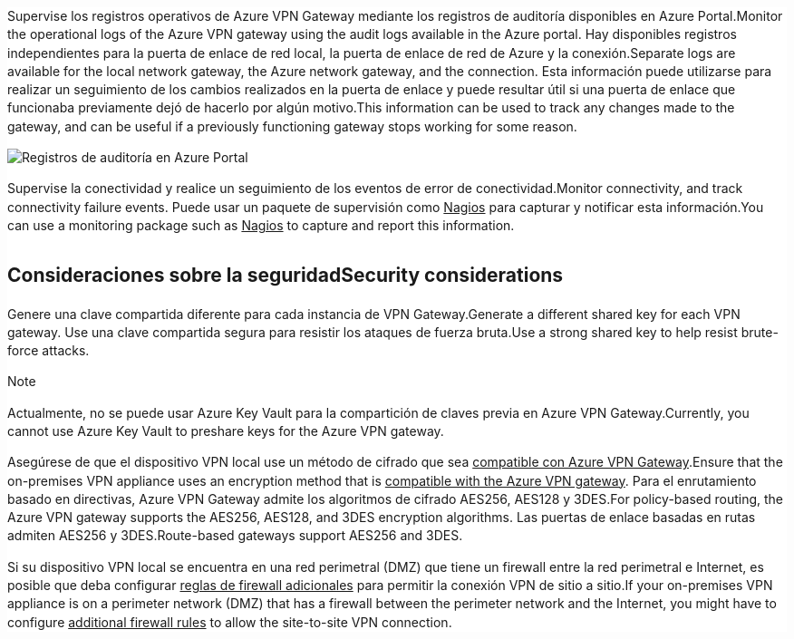 <span data-ttu-id="a1d8a-218">Supervise los registros operativos de Azure VPN Gateway mediante los registros de auditoría disponibles en Azure Portal.</span><span class="sxs-lookup"><span data-stu-id="a1d8a-218">Monitor the operational logs of the Azure VPN gateway using the audit logs available in the Azure portal.</span></span> <span data-ttu-id="a1d8a-219">Hay disponibles registros independientes para la puerta de enlace de red local, la puerta de enlace de red de Azure y la conexión.</span><span class="sxs-lookup"><span data-stu-id="a1d8a-219">Separate logs are available for the local network gateway, the Azure network gateway, and the connection.</span></span> <span data-ttu-id="a1d8a-220">Esta información puede utilizarse para realizar un seguimiento de los cambios realizados en la puerta de enlace y puede resultar útil si una puerta de enlace que funcionaba previamente dejó de hacerlo por algún motivo.</span><span class="sxs-lookup"><span data-stu-id="a1d8a-220">This information can be used to track any changes made to the gateway, and can be useful if a previously functioning gateway stops working for some reason.</span></span>

![Registros de auditoría en Azure Portal](../_images/guidance-hybrid-network-vpn/audit-logs.png)

<span data-ttu-id="a1d8a-222">Supervise la conectividad y realice un seguimiento de los eventos de error de conectividad.</span><span class="sxs-lookup"><span data-stu-id="a1d8a-222">Monitor connectivity, and track connectivity failure events.</span></span> <span data-ttu-id="a1d8a-223">Puede usar un paquete de supervisión como [Nagios][nagios] para capturar y notificar esta información.</span><span class="sxs-lookup"><span data-stu-id="a1d8a-223">You can use a monitoring package such as [Nagios][nagios] to capture and report this information.</span></span>

## <a name="security-considerations"></a><span data-ttu-id="a1d8a-224">Consideraciones sobre la seguridad</span><span class="sxs-lookup"><span data-stu-id="a1d8a-224">Security considerations</span></span>

<span data-ttu-id="a1d8a-225">Genere una clave compartida diferente para cada instancia de VPN Gateway.</span><span class="sxs-lookup"><span data-stu-id="a1d8a-225">Generate a different shared key for each VPN gateway.</span></span> <span data-ttu-id="a1d8a-226">Use una clave compartida segura para resistir los ataques de fuerza bruta.</span><span class="sxs-lookup"><span data-stu-id="a1d8a-226">Use a strong shared key to help resist brute-force attacks.</span></span>

> [!NOTE]
> <span data-ttu-id="a1d8a-227">Actualmente, no se puede usar Azure Key Vault para la compartición de claves previa en Azure VPN Gateway.</span><span class="sxs-lookup"><span data-stu-id="a1d8a-227">Currently, you cannot use Azure Key Vault to preshare keys for the Azure VPN gateway.</span></span>
>

<span data-ttu-id="a1d8a-228">Asegúrese de que el dispositivo VPN local use un método de cifrado que sea [compatible con Azure VPN Gateway][vpn-appliance-ipsec].</span><span class="sxs-lookup"><span data-stu-id="a1d8a-228">Ensure that the on-premises VPN appliance uses an encryption method that is [compatible with the Azure VPN gateway][vpn-appliance-ipsec].</span></span> <span data-ttu-id="a1d8a-229">Para el enrutamiento basado en directivas, Azure VPN Gateway admite los algoritmos de cifrado AES256, AES128 y 3DES.</span><span class="sxs-lookup"><span data-stu-id="a1d8a-229">For policy-based routing, the Azure VPN gateway supports the AES256, AES128, and 3DES encryption algorithms.</span></span> <span data-ttu-id="a1d8a-230">Las puertas de enlace basadas en rutas admiten AES256 y 3DES.</span><span class="sxs-lookup"><span data-stu-id="a1d8a-230">Route-based gateways support AES256 and 3DES.</span></span>

<span data-ttu-id="a1d8a-231">Si su dispositivo VPN local se encuentra en una red perimetral (DMZ) que tiene un firewall entre la red perimetral e Internet, es posible que deba configurar [reglas de firewall adicionales][additional-firewall-rules] para permitir la conexión VPN de sitio a sitio.</span><span class="sxs-lookup"><span data-stu-id="a1d8a-231">If your on-premises VPN appliance is on a perimeter network (DMZ) that has a firewall between the perimeter network and the Internet, you might have to configure [additional firewall rules][additional-firewall-rules] to allow the site-to-site VPN connection.</span></span>


[adds-extend-domain]: ../identity/adds-extend-domain.md
[expressroute]: ../hybrid-networking/expressroute.md
[windows-vm-ra]: ../virtual-machines-windows/index.md
[linux-vm-ra]: ../virtual-machines-linux/index.md
[naming conventions]: /azure/guidance/guidance-naming-conventions
[resource-manager-overview]: /azure/azure-resource-manager/resource-group-overview
[arm-templates]: /azure/resource-group-authoring-templates
[azure-cli]: /azure/virtual-machines-command-line-tools
[azure-portal]: /azure/azure-portal/resource-group-portal
[azure-powershell]: /azure/powershell-azure-resource-manager
[azure-virtual-network]: /azure/virtual-network/virtual-networks-overview
[vpn-appliance]: /azure/vpn-gateway/vpn-gateway-about-vpn-devices
[azure-vpn-gateway]: https://azure.microsoft.com/services/vpn-gateway/
[azure-gateway-charges]: https://azure.microsoft.com/pricing/details/vpn-gateway/
[azure-gateway-skus]: /azure/vpn-gateway/vpn-gateway-about-vpngateways#gwsku
[connect-to-an-Azure-vnet]: https://technet.microsoft.com/library/dn786406.aspx
[vpn-gateway-multi-site]: /azure/vpn-gateway/vpn-gateway-multi-site
[policy-based-routing]: https://en.wikipedia.org/wiki/Policy-based_routing
[route-based-routing]: https://en.wikipedia.org/wiki/Static_routing
[network-security-group]: /azure/virtual-network/virtual-networks-nsg
[sla-for-vpn-gateway]: https://azure.microsoft.com/support/legal/sla/vpn-gateway/v1_2/
[additional-firewall-rules]: https://technet.microsoft.com/library/dn786406.aspx#firewall
[nagios]: https://www.nagios.org/
[azure-vpn-gateway-diagnostics]: https://blogs.technet.microsoft.com/keithmayer/2014/12/18/diagnose-azure-virtual-network-vpn-connectivity-issues-with-powershell/
[ping]: https://technet.microsoft.com/library/ff961503.aspx
[tracert]: https://technet.microsoft.com/library/ff961507.aspx
[psping]: https://technet.microsoft.com/sysinternals/jj729731.aspx
[nmap]: https://nmap.org
[changing-SKUs]: https://azure.microsoft.com/blog/azure-virtual-network-gateway-improvements/
[gateway-diagnostic-logs]: https://blogs.technet.microsoft.com/keithmayer/2016/10/12/step-by-step-capturing-azure-resource-manager-arm-vnet-gateway-diagnostic-logs/
[troubleshooting-vpn-errors]: https://blogs.technet.microsoft.com/rrasblog/2009/08/12/troubleshooting-common-vpn-related-errors/
[rras-logging]: https://www.petri.com/enable-diagnostic-logging-in-windows-server-2012-r2-routing-and-remote-access
[create-on-prem-network]: https://technet.microsoft.com/library/dn786406.aspx#routing
[azure-vm-diagnostics]: https://azure.microsoft.com/blog/windows-azure-virtual-machine-monitoring-with-wad-extension/
[application-insights]: /azure/application-insights/app-insights-overview-usage
[forced-tunneling]: https://azure.microsoft.com/documentation/articles/vpn-gateway-about-forced-tunneling/
[vpn-appliances]: /azure/vpn-gateway/vpn-gateway-about-vpn-devices
[visio-download]: https://archcenter.blob.core.windows.net/cdn/hybrid-network-architectures.vsdx
[vpn-appliance-ipsec]: /azure/vpn-gateway/vpn-gateway-about-vpn-devices#ipsec-parameters
[virtualNetworkGateway-parameters]: https://github.com/mspnp/hybrid-networking/vpn/parameters/virtualNetworkGateway.parameters.json
[azure-cli]: https://azure.microsoft.com/documentation/articles/xplat-cli-install/
[CIDR]: https://en.wikipedia.org/wiki/Classless_Inter-Domain_Routing